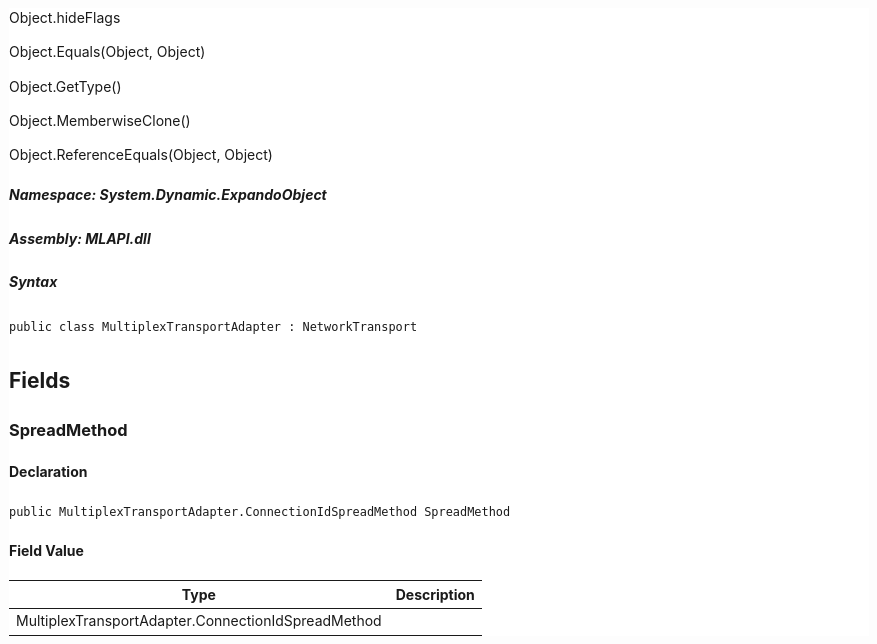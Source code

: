 </div>

<div>

Object.hideFlags

</div>

<div>

Object.Equals(Object, Object)

</div>

<div>

Object.GetType()

</div>

<div>

Object.MemberwiseClone()

</div>

<div>

Object.ReferenceEquals(Object, Object)

</div>

</div>

##### **Namespace**: System.Dynamic.ExpandoObject

##### **Assembly**: MLAPI.dll

##### Syntax

    public class MultiplexTransportAdapter : NetworkTransport

## Fields

### SpreadMethod

<div class="markdown level1 summary">

</div>

<div class="markdown level1 conceptual">

</div>

#### Declaration

    public MultiplexTransportAdapter.ConnectionIdSpreadMethod SpreadMethod

#### Field Value

| Type                                               | Description |
|----------------------------------------------------|-------------|
| MultiplexTransportAdapter.ConnectionIdSpreadMethod |             |
